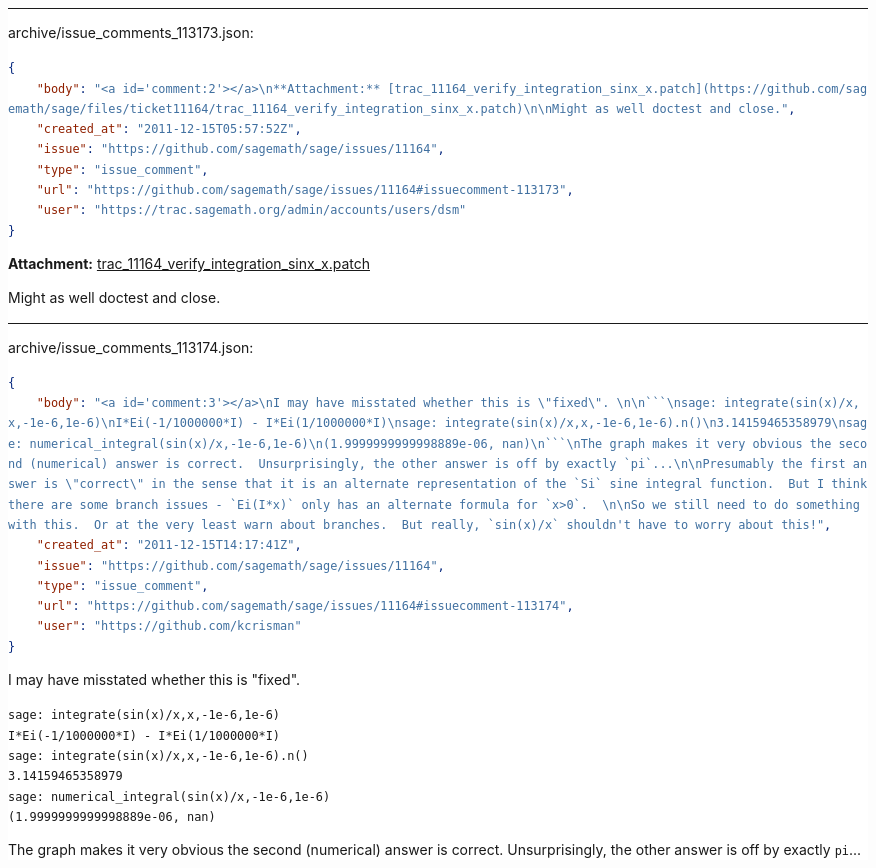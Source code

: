 
---

archive/issue_comments_113173.json:
```json
{
    "body": "<a id='comment:2'></a>\n**Attachment:** [trac_11164_verify_integration_sinx_x.patch](https://github.com/sagemath/sage/files/ticket11164/trac_11164_verify_integration_sinx_x.patch)\n\nMight as well doctest and close.",
    "created_at": "2011-12-15T05:57:52Z",
    "issue": "https://github.com/sagemath/sage/issues/11164",
    "type": "issue_comment",
    "url": "https://github.com/sagemath/sage/issues/11164#issuecomment-113173",
    "user": "https://trac.sagemath.org/admin/accounts/users/dsm"
}
```

<a id='comment:2'></a>
**Attachment:** [trac_11164_verify_integration_sinx_x.patch](https://github.com/sagemath/sage/files/ticket11164/trac_11164_verify_integration_sinx_x.patch)

Might as well doctest and close.



---

archive/issue_comments_113174.json:
```json
{
    "body": "<a id='comment:3'></a>\nI may have misstated whether this is \"fixed\". \n\n```\nsage: integrate(sin(x)/x,x,-1e-6,1e-6)\nI*Ei(-1/1000000*I) - I*Ei(1/1000000*I)\nsage: integrate(sin(x)/x,x,-1e-6,1e-6).n()\n3.14159465358979\nsage: numerical_integral(sin(x)/x,-1e-6,1e-6)\n(1.9999999999998889e-06, nan)\n```\nThe graph makes it very obvious the second (numerical) answer is correct.  Unsurprisingly, the other answer is off by exactly `pi`...\n\nPresumably the first answer is \"correct\" in the sense that it is an alternate representation of the `Si` sine integral function.  But I think there are some branch issues - `Ei(I*x)` only has an alternate formula for `x>0`.  \n\nSo we still need to do something with this.  Or at the very least warn about branches.  But really, `sin(x)/x` shouldn't have to worry about this!",
    "created_at": "2011-12-15T14:17:41Z",
    "issue": "https://github.com/sagemath/sage/issues/11164",
    "type": "issue_comment",
    "url": "https://github.com/sagemath/sage/issues/11164#issuecomment-113174",
    "user": "https://github.com/kcrisman"
}
```

<a id='comment:3'></a>
I may have misstated whether this is "fixed". 

```
sage: integrate(sin(x)/x,x,-1e-6,1e-6)
I*Ei(-1/1000000*I) - I*Ei(1/1000000*I)
sage: integrate(sin(x)/x,x,-1e-6,1e-6).n()
3.14159465358979
sage: numerical_integral(sin(x)/x,-1e-6,1e-6)
(1.9999999999998889e-06, nan)
```
The graph makes it very obvious the second (numerical) answer is correct.  Unsurprisingly, the other answer is off by exactly `pi`...
